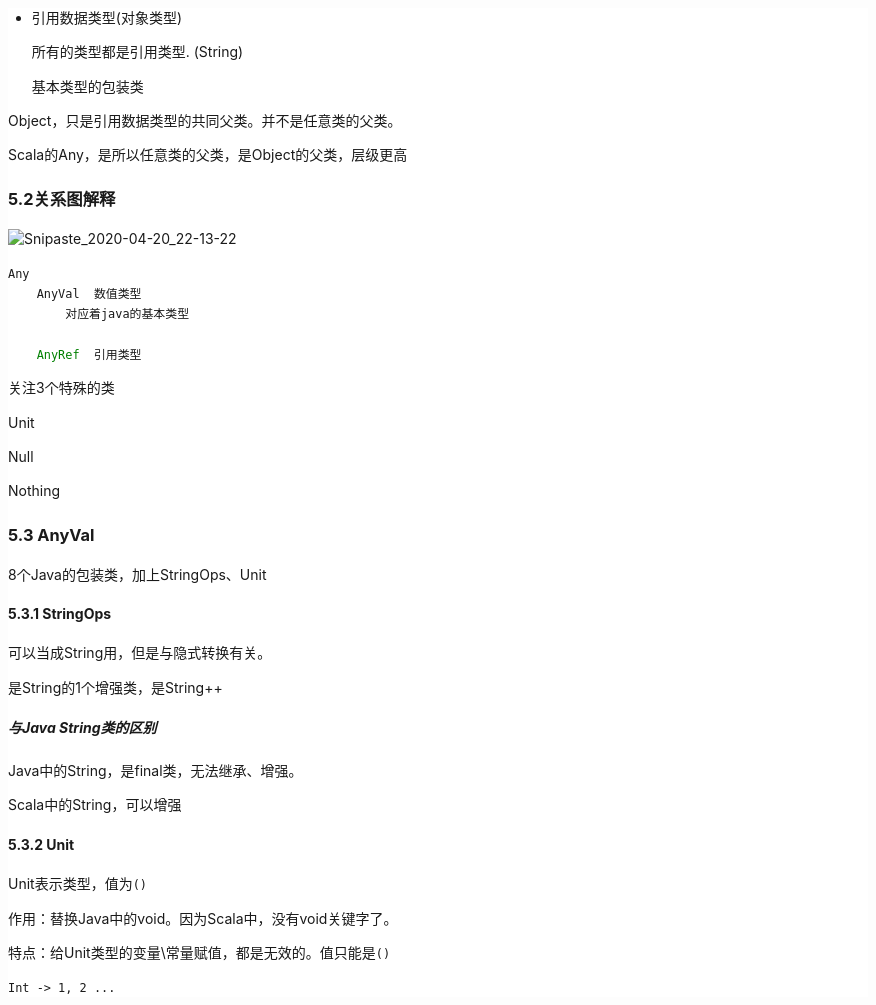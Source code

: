 - 引用数据类型(对象类型)

  所有的类型都是引用类型.   (String)

  基本类型的包装类

Object，只是引用数据类型的共同父类。并不是任意类的父类。

Scala的Any，是所以任意类的父类，是Object的父类，层级更高



### 5.2关系图解释

![Snipaste_2020-04-20_22-13-22](F:\atguigu_video\capture\Snipaste_2020-04-20_22-13-22.png)



```scala
Any
	AnyVal	数值类型
		对应着java的基本类型
		
	AnyRef	引用类型
```

关注3个特殊的类

Unit

Null

Nothing



### 5.3 AnyVal

8个Java的包装类，加上StringOps、Unit

#### 5.3.1 StringOps

可以当成String用，但是与隐式转换有关。

是String的1个增强类，是String++

##### 与Java String类的区别

Java中的String，是final类，无法继承、增强。

Scala中的String，可以增强



#### 5.3.2 Unit

Unit表示类型，值为`()`

作用：替换Java中的void。因为Scala中，没有void关键字了。

特点：给Unit类型的变量\常量赋值，都是无效的。值只能是`()`

`Int -> 1, 2 ...`
